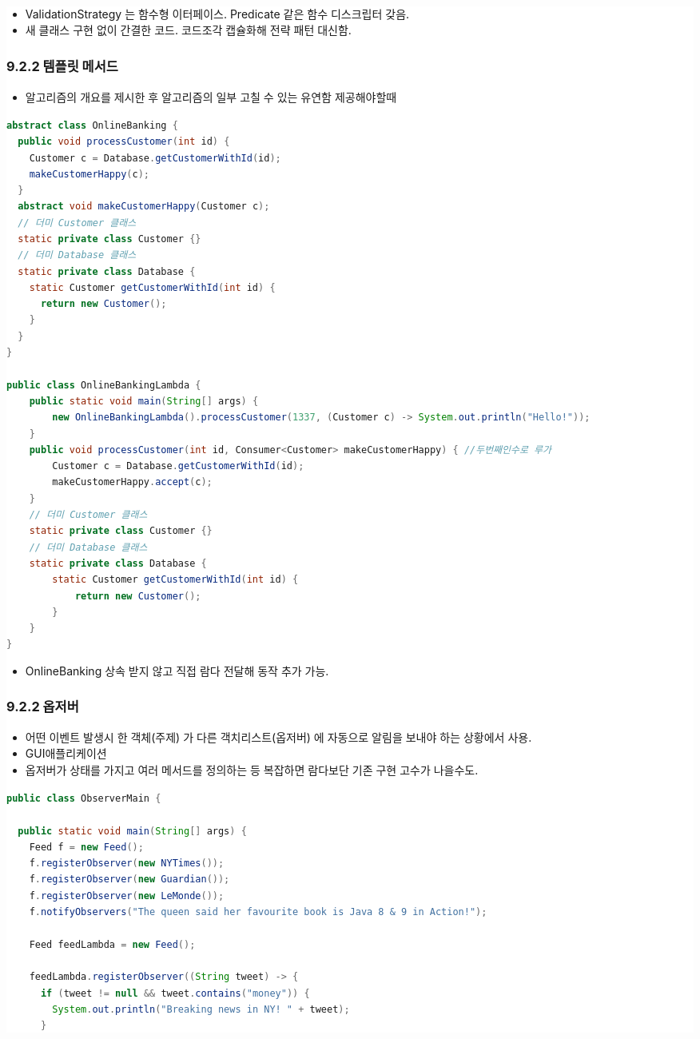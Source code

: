 - ValidationStrategy 는 함수형 이터페이스. Predicate<String> 같은 함수 디스크립터 갖음. 
- 새 클래스 구현 없이 간결한 코드. 코드조각 캡슐화해 전략 패턴 대신함. 

### 9.2.2 템플릿 메서드 

- 알고리즘의 개요를 제시한 후 알고리즘의 일부 고칠 수 있는 유연함 제공해야할때 
```java
abstract class OnlineBanking {
  public void processCustomer(int id) {
    Customer c = Database.getCustomerWithId(id);
    makeCustomerHappy(c);
  }
  abstract void makeCustomerHappy(Customer c);
  // 더미 Customer 클래스
  static private class Customer {}
  // 더미 Database 클래스
  static private class Database {
    static Customer getCustomerWithId(int id) {
      return new Customer();
    }
  }
}

public class OnlineBankingLambda {
	public static void main(String[] args) {
		new OnlineBankingLambda().processCustomer(1337, (Customer c) -> System.out.println("Hello!"));
	}
	public void processCustomer(int id, Consumer<Customer> makeCustomerHappy) { //두번째인수로 루가 
		Customer c = Database.getCustomerWithId(id);
		makeCustomerHappy.accept(c);
	}
	// 더미 Customer 클래스
	static private class Customer {}
	// 더미 Database 클래스
	static private class Database {
		static Customer getCustomerWithId(int id) {
			return new Customer();
		}
	}
}
```
- OnlineBanking 상속 받지 않고 직접 람다 전달해 동작 추가 가능. 

### 9.2.2 옵저버

- 어떤 이벤트 발생시 한 객체(주제) 가 다른 객치리스트(옵저버) 에 자동으로 알림을 보내야 하는 상황에서 사용. 
- GUI애플리케이션 
- 옵저버가 상태를 가지고 여러 메서드를 정의하는 등 복잡하면 람다보단 기존 구현 고수가 나을수도. 
```java
public class ObserverMain {

  public static void main(String[] args) {
    Feed f = new Feed();
    f.registerObserver(new NYTimes());
    f.registerObserver(new Guardian());
    f.registerObserver(new LeMonde());
    f.notifyObservers("The queen said her favourite book is Java 8 & 9 in Action!");

    Feed feedLambda = new Feed();

    feedLambda.registerObserver((String tweet) -> {
      if (tweet != null && tweet.contains("money")) {
        System.out.println("Breaking news in NY! " + tweet);
      }
```